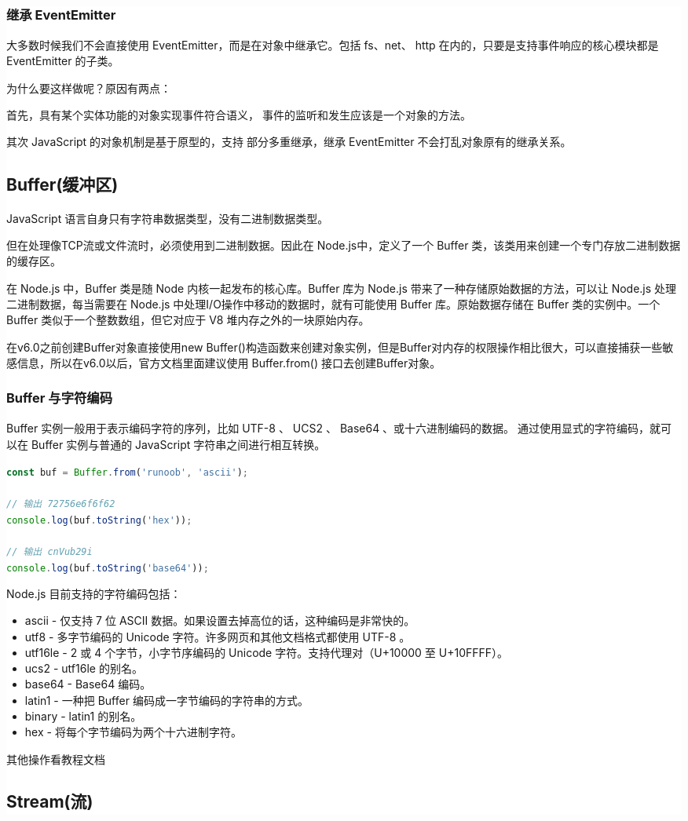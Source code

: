### 继承 EventEmitter

大多数时候我们不会直接使用 EventEmitter，而是在对象中继承它。包括 fs、net、 http 在内的，只要是支持事件响应的核心模块都是 EventEmitter 的子类。

为什么要这样做呢？原因有两点：

首先，具有某个实体功能的对象实现事件符合语义， 事件的监听和发生应该是一个对象的方法。

其次 JavaScript 的对象机制是基于原型的，支持 部分多重继承，继承 EventEmitter 不会打乱对象原有的继承关系。

## Buffer(缓冲区)

JavaScript 语言自身只有字符串数据类型，没有二进制数据类型。

但在处理像TCP流或文件流时，必须使用到二进制数据。因此在 Node.js中，定义了一个 Buffer 类，该类用来创建一个专门存放二进制数据的缓存区。

在 Node.js 中，Buffer 类是随 Node 内核一起发布的核心库。Buffer 库为 Node.js 带来了一种存储原始数据的方法，可以让 Node.js 处理二进制数据，每当需要在 Node.js 中处理I/O操作中移动的数据时，就有可能使用 Buffer 库。原始数据存储在 Buffer 类的实例中。一个 Buffer 类似于一个整数数组，但它对应于 V8 堆内存之外的一块原始内存。

在v6.0之前创建Buffer对象直接使用new Buffer()构造函数来创建对象实例，但是Buffer对内存的权限操作相比很大，可以直接捕获一些敏感信息，所以在v6.0以后，官方文档里面建议使用 Buffer.from() 接口去创建Buffer对象。

### Buffer 与字符编码

Buffer 实例一般用于表示编码字符的序列，比如 UTF-8 、 UCS2 、 Base64 、或十六进制编码的数据。 通过使用显式的字符编码，就可以在 Buffer 实例与普通的 JavaScript 字符串之间进行相互转换。

``` javascript
const buf = Buffer.from('runoob', 'ascii');

// 输出 72756e6f6f62
console.log(buf.toString('hex'));

// 输出 cnVub29i
console.log(buf.toString('base64'));
```

Node.js 目前支持的字符编码包括：

-   ascii - 仅支持 7 位 ASCII
    数据。如果设置去掉高位的话，这种编码是非常快的。
-   utf8 - 多字节编码的 Unicode 字符。许多网页和其他文档格式都使用 UTF-8
    。
-   utf16le - 2 或 4 个字节，小字节序编码的 Unicode
    字符。支持代理对（U+10000 至 U+10FFFF）。
-   ucs2 - utf16le 的别名。
-   base64 - Base64 编码。
-   latin1 - 一种把 Buffer 编码成一字节编码的字符串的方式。
-   binary - latin1 的别名。
-   hex - 将每个字节编码为两个十六进制字符。

其他操作看教程文档

## Stream(流)
